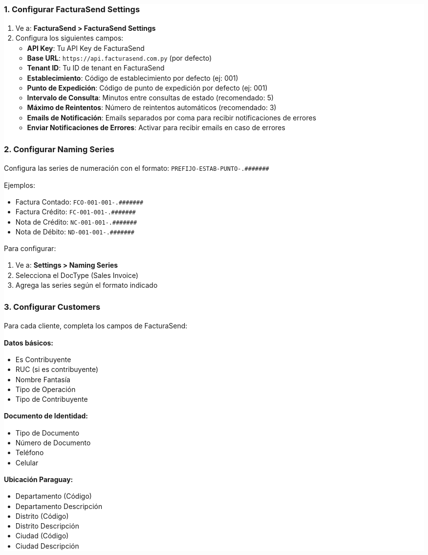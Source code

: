 ### 1. Configurar FacturaSend Settings

1. Ve a: **FacturaSend > FacturaSend Settings**
2. Configura los siguientes campos:
   - **API Key**: Tu API Key de FacturaSend
   - **Base URL**: `https://api.facturasend.com.py` (por defecto)
   - **Tenant ID**: Tu ID de tenant en FacturaSend
   - **Establecimiento**: Código de establecimiento por defecto (ej: 001)
   - **Punto de Expedición**: Código de punto de expedición por defecto (ej: 001)
   - **Intervalo de Consulta**: Minutos entre consultas de estado (recomendado: 5)
   - **Máximo de Reintentos**: Número de reintentos automáticos (recomendado: 3)
   - **Emails de Notificación**: Emails separados por coma para recibir notificaciones de errores
   - **Enviar Notificaciones de Errores**: Activar para recibir emails en caso de errores

### 2. Configurar Naming Series

Configura las series de numeración con el formato: `PREFIJO-ESTAB-PUNTO-.#######`

Ejemplos:
- Factura Contado: `FCO-001-001-.#######`
- Factura Crédito: `FC-001-001-.#######`
- Nota de Crédito: `NC-001-001-.#######`
- Nota de Débito: `ND-001-001-.#######`

Para configurar:
1. Ve a: **Settings > Naming Series**
2. Selecciona el DocType (Sales Invoice)
3. Agrega las series según el formato indicado

### 3. Configurar Customers

Para cada cliente, completa los campos de FacturaSend:

**Datos básicos:**
- Es Contribuyente
- RUC (si es contribuyente)
- Nombre Fantasía
- Tipo de Operación
- Tipo de Contribuyente

**Documento de Identidad:**
- Tipo de Documento
- Número de Documento
- Teléfono
- Celular

**Ubicación Paraguay:**
- Departamento (Código)
- Departamento Descripción
- Distrito (Código)
- Distrito Descripción
- Ciudad (Código)
- Ciudad Descripción
